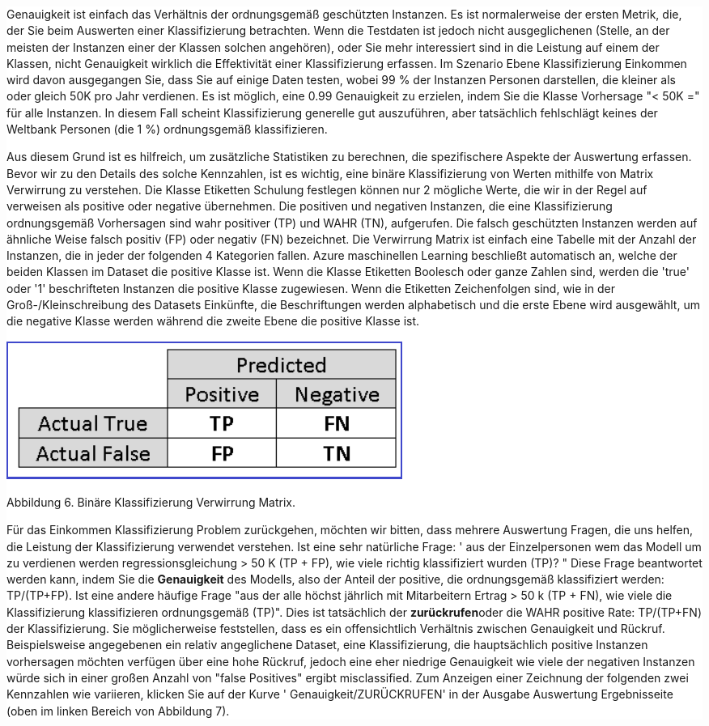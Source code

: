 Genauigkeit ist einfach das Verhältnis der ordnungsgemäß geschützten Instanzen. Es ist normalerweise der ersten Metrik, die, der Sie beim Auswerten einer Klassifizierung betrachten. Wenn die Testdaten ist jedoch nicht ausgeglichenen (Stelle, an der meisten der Instanzen einer der Klassen solchen angehören), oder Sie mehr interessiert sind in die Leistung auf einem der Klassen, nicht Genauigkeit wirklich die Effektivität einer Klassifizierung erfassen. Im Szenario Ebene Klassifizierung Einkommen wird davon ausgegangen Sie, dass Sie auf einige Daten testen, wobei 99 % der Instanzen Personen darstellen, die kleiner als oder gleich 50K pro Jahr verdienen. Es ist möglich, eine 0.99 Genauigkeit zu erzielen, indem Sie die Klasse Vorhersage "< 50K =" für alle Instanzen. In diesem Fall scheint Klassifizierung generelle gut auszuführen, aber tatsächlich fehlschlägt keines der Weltbank Personen (die 1 %) ordnungsgemäß klassifizieren.

Aus diesem Grund ist es hilfreich, um zusätzliche Statistiken zu berechnen, die spezifischere Aspekte der Auswertung erfassen. Bevor wir zu den Details des solche Kennzahlen, ist es wichtig, eine binäre Klassifizierung von Werten mithilfe von Matrix Verwirrung zu verstehen. Die Klasse Etiketten Schulung festlegen können nur 2 mögliche Werte, die wir in der Regel auf verweisen als positive oder negative übernehmen. Die positiven und negativen Instanzen, die eine Klassifizierung ordnungsgemäß Vorhersagen sind wahr positiver (TP) und WAHR (TN), aufgerufen. Die falsch geschützten Instanzen werden auf ähnliche Weise falsch positiv (FP) oder negativ (FN) bezeichnet. Die Verwirrung Matrix ist einfach eine Tabelle mit der Anzahl der Instanzen, die in jeder der folgenden 4 Kategorien fallen. Azure maschinellen Learning beschließt automatisch an, welche der beiden Klassen im Dataset die positive Klasse ist. Wenn die Klasse Etiketten Boolesch oder ganze Zahlen sind, werden die 'true' oder '1' beschrifteten Instanzen die positive Klasse zugewiesen. Wenn die Etiketten Zeichenfolgen sind, wie in der Groß-/Kleinschreibung des Datasets Einkünfte, die Beschriftungen werden alphabetisch und die erste Ebene wird ausgewählt, um die negative Klasse werden während die zweite Ebene die positive Klasse ist.

![Binäre Klassifizierung Verwirrung Matrix](media/machine-learning-evaluate-model-performance/6a.png)

Abbildung 6. Binäre Klassifizierung Verwirrung Matrix.

Für das Einkommen Klassifizierung Problem zurückgehen, möchten wir bitten, dass mehrere Auswertung Fragen, die uns helfen, die Leistung der Klassifizierung verwendet verstehen. Ist eine sehr natürliche Frage: ' aus der Einzelpersonen wem das Modell um zu verdienen werden regressionsgleichung > 50 K (TP + FP), wie viele richtig klassifiziert wurden (TP)? " Diese Frage beantwortet werden kann, indem Sie die **Genauigkeit** des Modells, also der Anteil der positive, die ordnungsgemäß klassifiziert werden: TP/(TP+FP). Ist eine andere häufige Frage "aus der alle höchst jährlich mit Mitarbeitern Ertrag > 50 k (TP + FN), wie viele die Klassifizierung klassifizieren ordnungsgemäß (TP)". Dies ist tatsächlich der **zurückrufen**oder die WAHR positive Rate: TP/(TP+FN) der Klassifizierung. Sie möglicherweise feststellen, dass es ein offensichtlich Verhältnis zwischen Genauigkeit und Rückruf. Beispielsweise angegebenen ein relativ angeglichene Dataset, eine Klassifizierung, die hauptsächlich positive Instanzen vorhersagen möchten verfügen über eine hohe Rückruf, jedoch eine eher niedrige Genauigkeit wie viele der negativen Instanzen würde sich in einer großen Anzahl von "false Positives" ergibt misclassified. Zum Anzeigen einer Zeichnung der folgenden zwei Kennzahlen wie variieren, klicken Sie auf der Kurve ' Genauigkeit/ZURÜCKRUFEN' in der Ausgabe Auswertung Ergebnisseite (oben im linken Bereich von Abbildung 7).
